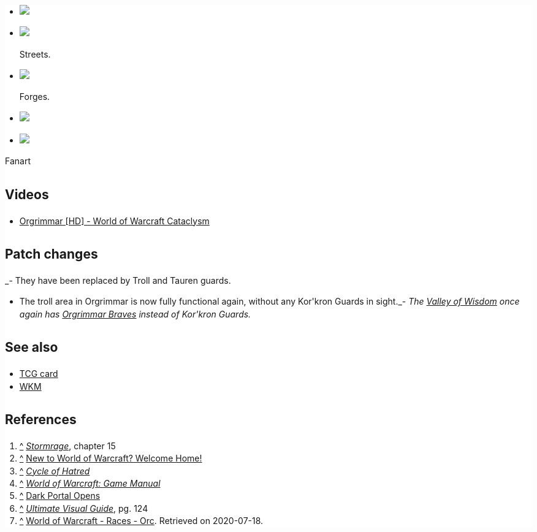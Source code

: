 -   [![](https://static.wikia.nocookie.net/wowpedia/images/6/6a/To_Tame_a_Land_-_Valley_of_Spirits_and_Voodoo_Lounge.jpg/revision/latest/scale-to-width-down/120?cb=20180925172112)](https://static.wikia.nocookie.net/wowpedia/images/6/6a/To_Tame_a_Land_-_Valley_of_Spirits_and_Voodoo_Lounge.jpg/revision/latest?cb=20180925172112)
    
-   [![](https://static.wikia.nocookie.net/wowpedia/images/5/57/To_Tame_a_Land_-_Orgrimmar_streets.jpg/revision/latest/scale-to-width-down/120?cb=20180925172102)](https://static.wikia.nocookie.net/wowpedia/images/5/57/To_Tame_a_Land_-_Orgrimmar_streets.jpg/revision/latest?cb=20180925172102)
    
    Streets.
    
-   [![](https://static.wikia.nocookie.net/wowpedia/images/e/e7/To_Tame_a_Land_-_Orgrimmar_forges.jpg/revision/latest/scale-to-width-down/120?cb=20181006150545)](https://static.wikia.nocookie.net/wowpedia/images/e/e7/To_Tame_a_Land_-_Orgrimmar_forges.jpg/revision/latest?cb=20181006150545)
    
    Forges.
    
-   [![](https://static.wikia.nocookie.net/wowpedia/images/f/fe/To_Tame_a_Land_-_Orgrimmar_Armory.jpg/revision/latest/scale-to-width-down/120?cb=20180925172057)](https://static.wikia.nocookie.net/wowpedia/images/f/fe/To_Tame_a_Land_-_Orgrimmar_Armory.jpg/revision/latest?cb=20180925172057)
    
-   [![](https://static.wikia.nocookie.net/wowpedia/images/b/b4/To_Tame_a_Land_-_Orgrimmar_Tunnels.jpg/revision/latest/scale-to-width-down/118?cb=20180925172104)](https://static.wikia.nocookie.net/wowpedia/images/b/b4/To_Tame_a_Land_-_Orgrimmar_Tunnels.jpg/revision/latest?cb=20180925172104)
    

Fanart

## Videos

-   [Orgrimmar \[HD\] - World of Warcraft Cataclysm](https://wowpedia.fandom.com/wiki/Orgrimmar#)

## Patch changes

_-   They have been replaced by Troll and Tauren guards.
-   The troll area in Orgrimmar is now fully functional again, without any Kor'kron Guards in sight._-   _The [Valley of Wisdom](https://wowpedia.fandom.com/wiki/Valley_of_Wisdom "Valley of Wisdom") once again has [Orgrimmar Braves](https://wowpedia.fandom.com/wiki/Orgrimmar_Brave "Orgrimmar Brave") instead of Kor'kron Guards._  
    

## See also

-   [TCG card](https://wowpedia.fandom.com/wiki/Orgrimmar_(Blood_of_Gladiators) "Orgrimmar (Blood of Gladiators)")
-   [WKM](https://wowpedia.fandom.com/wiki/WKM "WKM")

## References

1.  [^](https://wowpedia.fandom.com/wiki/Orgrimmar#cite_ref-1) _[Stormrage](https://wowpedia.fandom.com/wiki/Stormrage "Stormrage")_, chapter 15
2.  [^](https://wowpedia.fandom.com/wiki/Orgrimmar#cite_ref-2) [New to World of Warcraft? Welcome Home!](https://worldofwarcraft.com/en-us/news/20142853)
3.  [^](https://wowpedia.fandom.com/wiki/Orgrimmar#cite_ref-3) _[Cycle of Hatred](https://wowpedia.fandom.com/wiki/Cycle_of_Hatred "Cycle of Hatred")_
4.  [^](https://wowpedia.fandom.com/wiki/Orgrimmar#cite_ref-4) _[World of Warcraft: Game Manual](https://wowpedia.fandom.com/wiki/World_of_Warcraft:_Game_Manual "World of Warcraft: Game Manual")_
5.  [^](https://wowpedia.fandom.com/wiki/Orgrimmar#cite_ref-5) [Dark Portal Opens](https://wowpedia.fandom.com/wiki/Dark_Portal_Opens "Dark Portal Opens")
6.  [^](https://wowpedia.fandom.com/wiki/Orgrimmar#cite_ref-6) _[Ultimate Visual Guide](https://wowpedia.fandom.com/wiki/Ultimate_Visual_Guide "Ultimate Visual Guide")_, pg. 124
7.  [^](https://wowpedia.fandom.com/wiki/Orgrimmar#cite_ref-7) [World of Warcraft - Races - Orc](https://worldofwarcraft.com/en-us/game/races/orc). Retrieved on 2020-07-18.

